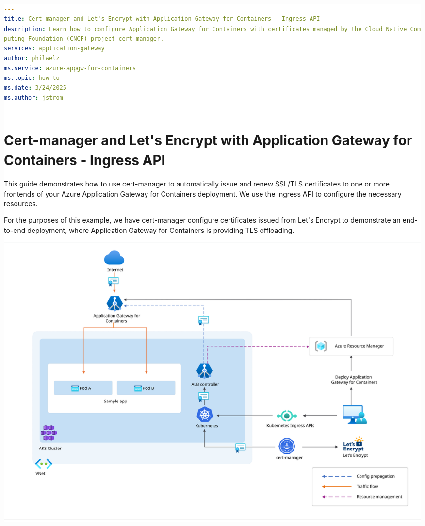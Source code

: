 ```yaml
---
title: Cert-manager and Let's Encrypt with Application Gateway for Containers - Ingress API
description: Learn how to configure Application Gateway for Containers with certificates managed by the Cloud Native Computing Foundation (CNCF) project cert-manager.
services: application-gateway
author: philwelz
ms.service: azure-appgw-for-containers
ms.topic: how-to
ms.date: 3/24/2025
ms.author: jstrom
---
```


# Cert-manager and Let's Encrypt with Application Gateway for Containers - Ingress API

This guide demonstrates how to use cert-manager to automatically issue and renew SSL/TLS certificates to one or more frontends of your Azure Application Gateway for Containers deployment. We use the Ingress API to configure the necessary resources.

For the purposes of this example, we have cert-manager configure certificates issued from Let's Encrypt to demonstrate an end-to-end deployment, where Application Gateway for Containers is providing TLS offloading.

![A figure showing cert-manager retrieving a certificate from Let's Encrypt and storing it into Kubernetes' secret store for TLS with Application Gateway for Containers.](./media/how-to-cert-manager-lets-encrypt-ingress-api/how-to-cert-manager-lets-encrypt-ingress-api.svg)
